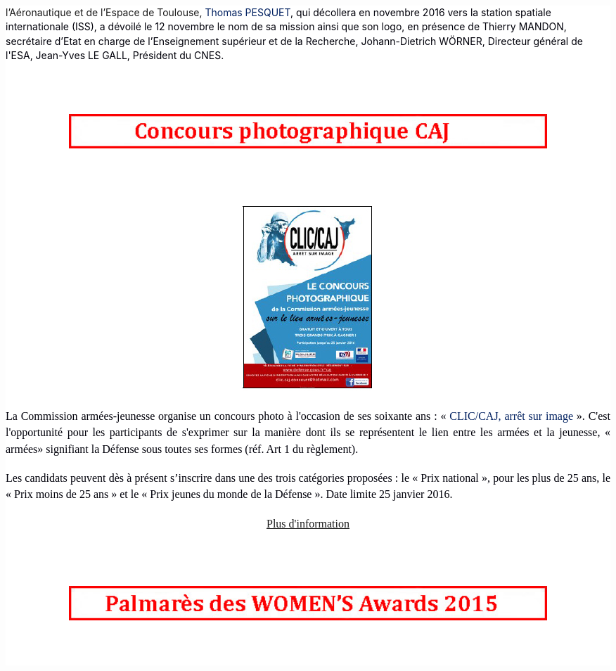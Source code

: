 l’Aéronautique et de l’Espace de Toulouse, </FONT><FONT COLOR="#002060">Thomas
PESQUET</FONT><FONT COLOR="#00000a">, qui décollera en novembre 2016
vers la station spatiale internationale (ISS), a dévoilé le 12
novembre le nom de sa mission ainsi que son logo, en présence de
Thierry MANDON, secrétaire d’Etat en charge de l’Enseignement
supérieur et de la Recherche, Johann-Dietrich WÖRNER, Directeur
général de l'ESA, Jean-Yves LE GALL, Président du CNES.</FONT></FONT></FONT></FONT></P>
<P ALIGN=CENTER STYLE="margin-bottom: 0.19in"><BR><BR>
</P>
<P ALIGN=CENTER STYLE="margin-bottom: 0.19in"><FONT COLOR="#000000"><IMG SRC="/media/i_45ac59549e48a220_html_da58bbbb.jpg" NAME="Image 34" ALIGN=BOTTOM WIDTH=680 HEIGHT=49 BORDER=0></FONT></P>
<P ALIGN=CENTER STYLE="margin-bottom: 0.19in"><BR><BR>
</P>
<P ALIGN=CENTER STYLE="margin-bottom: 0.19in"><FONT COLOR="#000000"><IMG SRC="/media/i_45ac59549e48a220_html_20525958.jpg" NAME="Image 35" ALIGN=BOTTOM WIDTH=186 HEIGHT=263 BORDER=0></FONT></P>
<P ALIGN=JUSTIFY STYLE="margin-bottom: 0.19in"><FONT COLOR="#000000"><FONT FACE="Calibri, serif"><FONT SIZE=3><FONT COLOR="#00000a">La
Commission armées-jeunesse organise un concours photo à l'occasion
de ses soixante ans : « </FONT><FONT COLOR="#002060">CLIC/CAJ, arrêt
sur image</FONT><FONT COLOR="#00000a"> ». C'est l'opportunité pour
les participants de s'exprimer sur la manière dont ils se
représentent le lien entre les armées et la jeunesse, « armées»
signifiant la Défense sous toutes ses formes (réf. Art 1 du
règlement).</FONT></FONT></FONT></FONT></P>
<P ALIGN=JUSTIFY STYLE="margin-bottom: 0.19in"><FONT COLOR="#000000"><FONT FACE="Calibri, serif"><FONT SIZE=3><FONT COLOR="#00000a">Les
candidats peuvent dès à présent s’inscrire dans une des trois
catégories proposées : le « Prix national », pour les plus de 25
ans, le « Prix moins de 25 ans » et le « Prix jeunes du monde de
la Défense ». Date limite 25 janvier 2016.</FONT></FONT></FONT></FONT></P>
<P ALIGN=CENTER STYLE="margin-bottom: 0.19in"><FONT COLOR="#000000"><FONT FACE="Calibri, serif"><FONT SIZE=3><A HREF="http://90ans.epf.fr/">Plus
d'information</A></FONT></FONT></FONT></P>
<P ALIGN=CENTER STYLE="margin-bottom: 0.19in"><BR><BR>
</P>
<P ALIGN=CENTER STYLE="margin-bottom: 0.19in"><FONT COLOR="#000000"><IMG SRC="/media/i_45ac59549e48a220_html_173acdb8.jpg" NAME="Image 36" ALIGN=BOTTOM WIDTH=680 HEIGHT=49 BORDER=0></FONT></P>
<P ALIGN=CENTER STYLE="margin-bottom: 0.19in"><BR><BR>
</P>